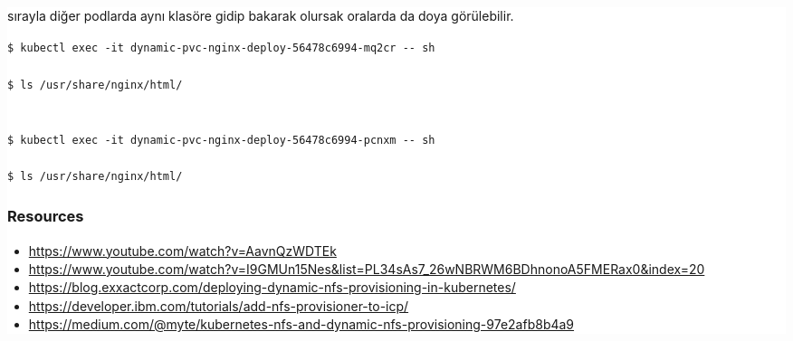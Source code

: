 sırayla diğer podlarda aynı klasöre gidip bakarak olursak oralarda da doya görülebilir.


```
$ kubectl exec -it dynamic-pvc-nginx-deploy-56478c6994-mq2cr -- sh

$ ls /usr/share/nginx/html/


$ kubectl exec -it dynamic-pvc-nginx-deploy-56478c6994-pcnxm -- sh

$ ls /usr/share/nginx/html/

```


### Resources

- https://www.youtube.com/watch?v=AavnQzWDTEk
- https://www.youtube.com/watch?v=I9GMUn15Nes&list=PL34sAs7_26wNBRWM6BDhnonoA5FMERax0&index=20
- https://blog.exxactcorp.com/deploying-dynamic-nfs-provisioning-in-kubernetes/
- https://developer.ibm.com/tutorials/add-nfs-provisioner-to-icp/
- https://medium.com/@myte/kubernetes-nfs-and-dynamic-nfs-provisioning-97e2afb8b4a9